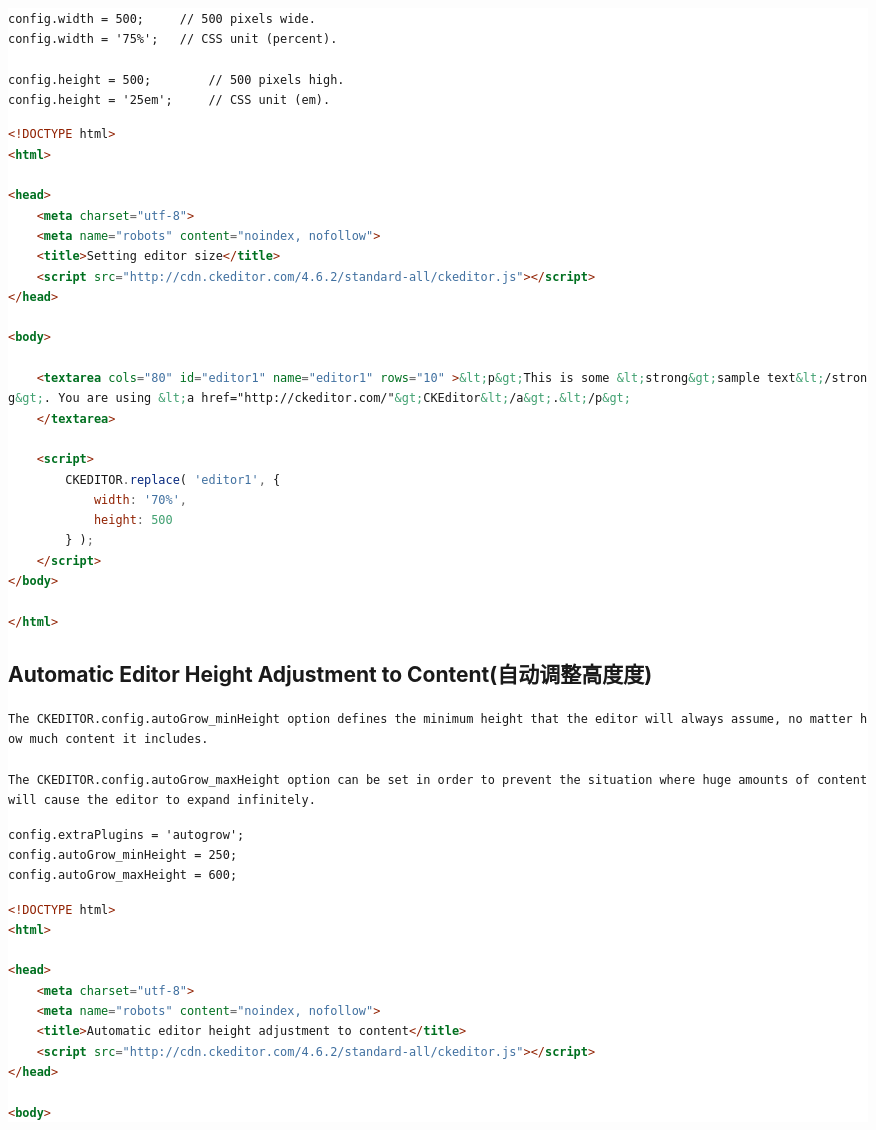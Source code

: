 ```html
config.width = 500;     // 500 pixels wide.
config.width = '75%';   // CSS unit (percent).

config.height = 500;        // 500 pixels high.
config.height = '25em';     // CSS unit (em).

```
```html
<!DOCTYPE html>
<html>

<head>
    <meta charset="utf-8">
    <meta name="robots" content="noindex, nofollow">
    <title>Setting editor size</title>
    <script src="http://cdn.ckeditor.com/4.6.2/standard-all/ckeditor.js"></script>
</head>

<body>

    <textarea cols="80" id="editor1" name="editor1" rows="10" >&lt;p&gt;This is some &lt;strong&gt;sample text&lt;/strong&gt;. You are using &lt;a href="http://ckeditor.com/"&gt;CKEditor&lt;/a&gt;.&lt;/p&gt;
    </textarea>

    <script>
        CKEDITOR.replace( 'editor1', {
            width: '70%',
            height: 500
        } );
    </script>
</body>

</html>
```
## Automatic Editor Height Adjustment to Content(自动调整高度度)

    The CKEDITOR.config.autoGrow_minHeight option defines the minimum height that the editor will always assume, no matter how much content it includes.

    The CKEDITOR.config.autoGrow_maxHeight option can be set in order to prevent the situation where huge amounts of content will cause the editor to expand infinitely.

```html
config.extraPlugins = 'autogrow';
config.autoGrow_minHeight = 250;
config.autoGrow_maxHeight = 600;
```

```html
<!DOCTYPE html>
<html>

<head>
    <meta charset="utf-8">
    <meta name="robots" content="noindex, nofollow">
    <title>Automatic editor height adjustment to content</title>
    <script src="http://cdn.ckeditor.com/4.6.2/standard-all/ckeditor.js"></script>
</head>

<body>

```